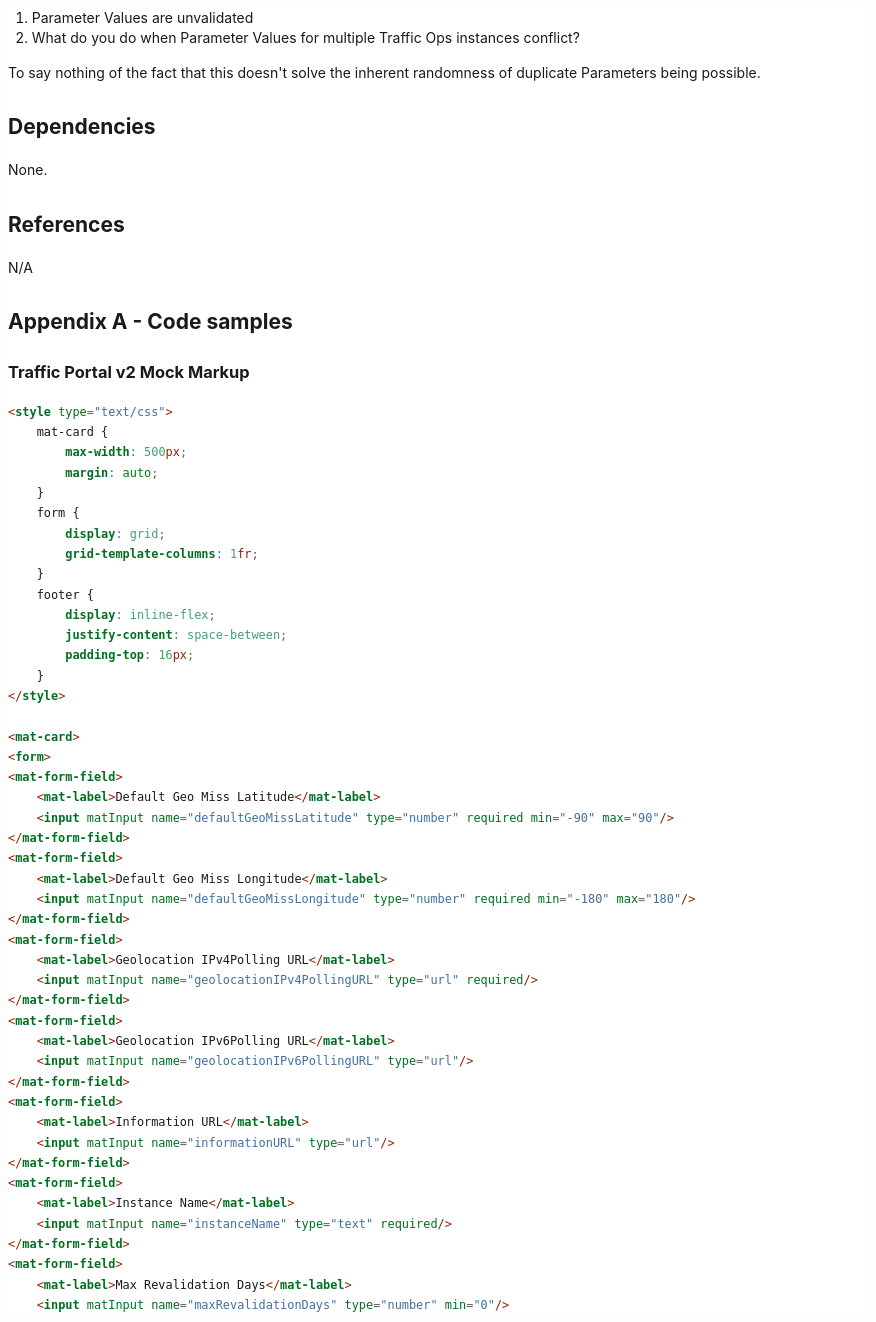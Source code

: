 1. Parameter Values are unvalidated
2. What do you do when Parameter Values for multiple Traffic Ops instances
conflict?

To say nothing of the fact that this doesn't solve the inherent randomness of
duplicate Parameters being possible.

## Dependencies
None.

## References
N/A

## Appendix A - Code samples
<a name="appendix"></a>
### Traffic Portal v2 Mock Markup
```html
<style type="text/css">
	mat-card {
		max-width: 500px;
		margin: auto;
	}
	form {
		display: grid;
		grid-template-columns: 1fr;
	}
	footer {
		display: inline-flex;
		justify-content: space-between;
		padding-top: 16px;
	}
</style>

<mat-card>
<form>
<mat-form-field>
	<mat-label>Default Geo Miss Latitude</mat-label>
	<input matInput name="defaultGeoMissLatitude" type="number" required min="-90" max="90"/>
</mat-form-field>
<mat-form-field>
	<mat-label>Default Geo Miss Longitude</mat-label>
	<input matInput name="defaultGeoMissLongitude" type="number" required min="-180" max="180"/>
</mat-form-field>
<mat-form-field>
	<mat-label>Geolocation IPv4Polling URL</mat-label>
	<input matInput name="geolocationIPv4PollingURL" type="url" required/>
</mat-form-field>
<mat-form-field>
	<mat-label>Geolocation IPv6Polling URL</mat-label>
	<input matInput name="geolocationIPv6PollingURL" type="url"/>
</mat-form-field>
<mat-form-field>
	<mat-label>Information URL</mat-label>
	<input matInput name="informationURL" type="url"/>
</mat-form-field>
<mat-form-field>
	<mat-label>Instance Name</mat-label>
	<input matInput name="instanceName" type="text" required/>
</mat-form-field>
<mat-form-field>
	<mat-label>Max Revalidation Days</mat-label>
	<input matInput name="maxRevalidationDays" type="number" min="0"/>
```